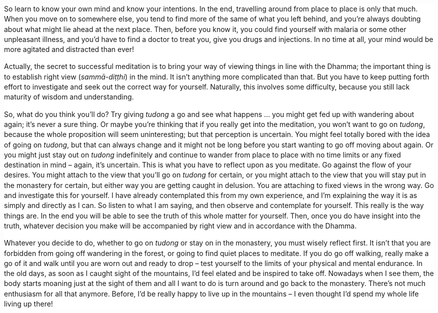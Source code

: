 So learn to know your own mind and know your intentions. In the end,
travelling around from place to place is only that much. When you move
on to somewhere else, you tend to find more of the same of what you left
behind, and you’re always doubting about what might lie ahead at the
next place. Then, before you know it, you could find yourself with
malaria or some other unpleasant illness, and you’d have to find a
doctor to treat you, give you drugs and injections. In no time at all,
your mind would be more agitated and distracted than ever!

Actually, the secret to successful meditation is to bring your way of
viewing things in line with the Dhamma; the important thing is to
establish right view (*sammā-diṭṭhi*) in the mind. It isn’t anything
more complicated than that. But you have to keep putting forth effort to
investigate and seek out the correct way for yourself. Naturally, this
involves some difficulty, because you still lack maturity of wisdom and
understanding.

So, what do you think you’ll do? Try giving *tudong* a go and see what
happens … you might get fed up with wandering about again; it’s never a
sure thing. Or maybe you’re thinking that if you really get into the
meditation, you won’t want to go on *tudong*, because the whole
proposition will seem uninteresting; but that perception is uncertain.
You might feel totally bored with the idea of going on *tudong*, but
that can always change and it might not be long before you start wanting
to go off moving about again. Or you might just stay out on *tudong*
indefinitely and continue to wander from place to place with no time
limits or any fixed destination in mind – again, it’s uncertain. This is
what you have to reflect upon as you meditate. Go against the flow of
your desires. You might attach to the view that you’ll go on *tudong*
for certain, or you might attach to the view that you will stay put in
the monastery for certain, but either way you are getting caught in
delusion. You are attaching to fixed views in the wrong way. Go and
investigate this for yourself. I have already contemplated this from my
own experience, and I’m explaining the way it is as simply and directly
as I can. So listen to what I am saying, and then observe and
contemplate for yourself. This really is the way things are. In the end
you will be able to see the truth of this whole matter for yourself.
Then, once you do have insight into the truth, whatever decision you
make will be accompanied by right view and in accordance with the
Dhamma.

Whatever you decide to do, whether to go on *tudong* or stay on in the
monastery, you must wisely reflect first. It isn’t that you are
forbidden from going off wandering in the forest, or going to find quiet
places to meditate. If you do go off walking, really make a go of it and
walk until you are worn out and ready to drop – test yourself to the
limits of your physical and mental endurance. In the old days, as soon
as I caught sight of the mountains, I’d feel elated and be inspired to
take off. Nowadays when I see them, the body starts moaning just at the
sight of them and all I want to do is turn around and go back to the
monastery. There’s not much enthusiasm for all that anymore. Before, I’d
be really happy to live up in the mountains – I even thought I’d spend
my whole life living up there!
